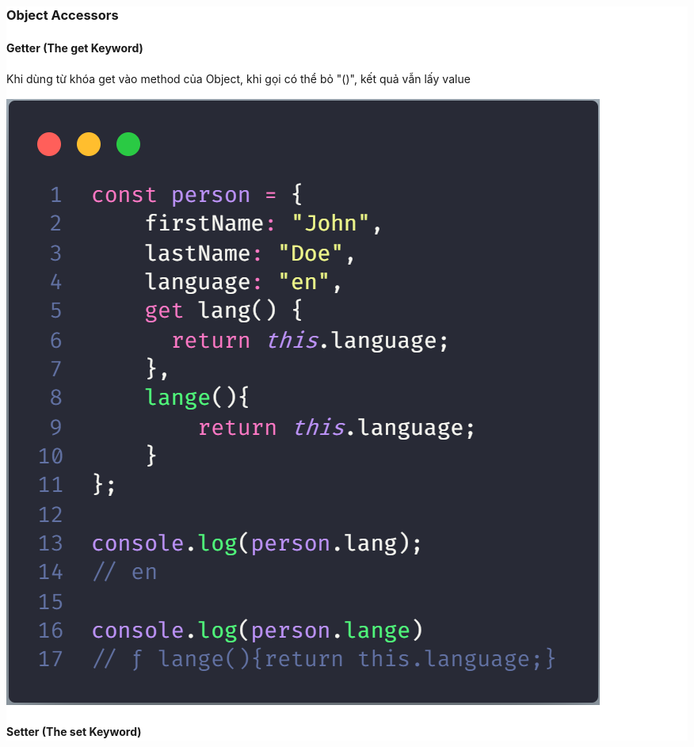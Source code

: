 ### Object Accessors

#### Getter (The get Keyword)

Khi dùng từ khóa get vào method của Object, khi gọi có thể bỏ "()", kết quả vẫn lấy value

![image keyword Getter in Object](image/getterInObject.png)

#### Setter (The set Keyword)
